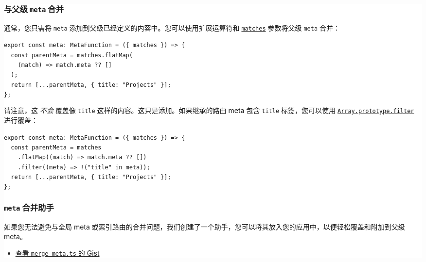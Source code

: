 ### 与父级 `meta` 合并

通常，您只需将 `meta` 添加到父级已经定义的内容中。您可以使用扩展运算符和 [`matches`][matches] 参数将父级 `meta` 合并：

```tsx
export const meta: MetaFunction = ({ matches }) => {
  const parentMeta = matches.flatMap(
    (match) => match.meta ?? []
  );
  return [...parentMeta, { title: "Projects" }];
};
```

请注意，这 _不会_ 覆盖像 `title` 这样的内容。这只是添加。如果继承的路由 meta 包含 `title` 标签，您可以使用 [`Array.prototype.filter`][array-filter] 进行覆盖：

```tsx
export const meta: MetaFunction = ({ matches }) => {
  const parentMeta = matches
    .flatMap((match) => match.meta ?? [])
    .filter((meta) => !("title" in meta));
  return [...parentMeta, { title: "Projects" }];
};
```

### `meta` 合并助手

如果您无法避免与全局 meta 或索引路由的合并问题，我们创建了一个助手，您可以将其放入您的应用中，以便轻松覆盖和附加到父级 meta。

- [查看 `merge-meta.ts` 的 Gist][merge-meta]

[meta-element]: https://developer.mozilla.org/en-US/docs/Web/HTML/Element/meta
[link-element]: https://developer.mozilla.org/en-US/docs/Web/HTML/Element/link
[links]: ./links
[use-matches]: ../hooks/use-matches
[merging-metadata-across-the-route-hierarchy]: #merging-with-parent-meta
[loader]: ./loader
[url-params]: ../file-conventions/routes#dynamic-segments
[matches]: #matches
[root-route]: ../file-conventions/root
[index-route]: ../discussion/routes#index-routes
[array-filter]: https://developer.mozilla.org/en-US/docs/Web/JavaScript/Reference/Global_Objects/Array/filter
[merge-meta]: https://gist.github.com/ryanflorence/ec1849c6d690cfbffcb408ecd633e069
